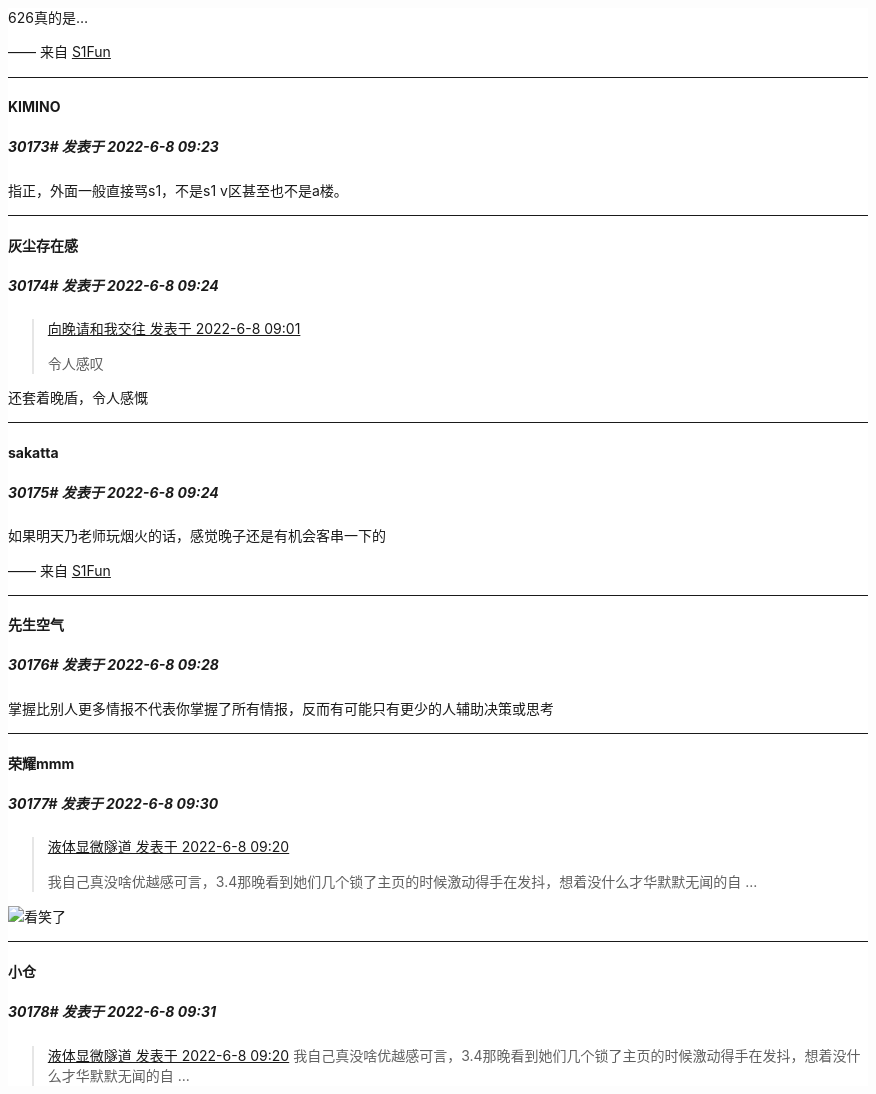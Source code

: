 626真的是…

—— 来自 [S1Fun](https://s1fun.koalcat.com)

*****

####  KIMINO  
##### 30173#       发表于 2022-6-8 09:23

指正，外面一般直接骂s1，不是s1 v区甚至也不是a楼。

*****

####  灰尘存在感  
##### 30174#       发表于 2022-6-8 09:24

<blockquote><a href="httphttps://bbs.saraba1st.com/2b/forum.php?mod=redirect&amp;goto=findpost&amp;pid=56169543&amp;ptid=2070127" target="_blank">向晚请和我交往 发表于 2022-6-8 09:01</a>

令人感叹</blockquote>
还套着晚盾，令人感慨

*****

####  sakatta  
##### 30175#       发表于 2022-6-8 09:24

如果明天乃老师玩烟火的话，感觉晚子还是有机会客串一下的

—— 来自 [S1Fun](https://s1fun.koalcat.com)

*****

####  先生空气  
##### 30176#       发表于 2022-6-8 09:28

掌握比别人更多情报不代表你掌握了所有情报，反而有可能只有更少的人辅助决策或思考

*****

####  荣耀mmm  
##### 30177#       发表于 2022-6-8 09:30

<blockquote><a href="httphttps://bbs.saraba1st.com/2b/forum.php?mod=redirect&amp;goto=findpost&amp;pid=56169724&amp;ptid=2070127" target="_blank">液体显微隧道 发表于 2022-6-8 09:20</a>

我自己真没啥优越感可言，3.4那晚看到她们几个锁了主页的时候激动得手在发抖，想着没什么才华默默无闻的自 ...</blockquote>
<img src="https://static.saraba1st.com/image/smiley/face2017/066.png" referrerpolicy="no-referrer">看笑了

*****

####  小仓  
##### 30178#       发表于 2022-6-8 09:31

<blockquote><a href="httphttps://bbs.saraba1st.com/2b/forum.php?mod=redirect&amp;goto=findpost&amp;pid=56169724&amp;ptid=2070127" target="_blank">液体显微隧道 发表于 2022-6-8 09:20</a>
我自己真没啥优越感可言，3.4那晚看到她们几个锁了主页的时候激动得手在发抖，想着没什么才华默默无闻的自 ...</blockquote>
